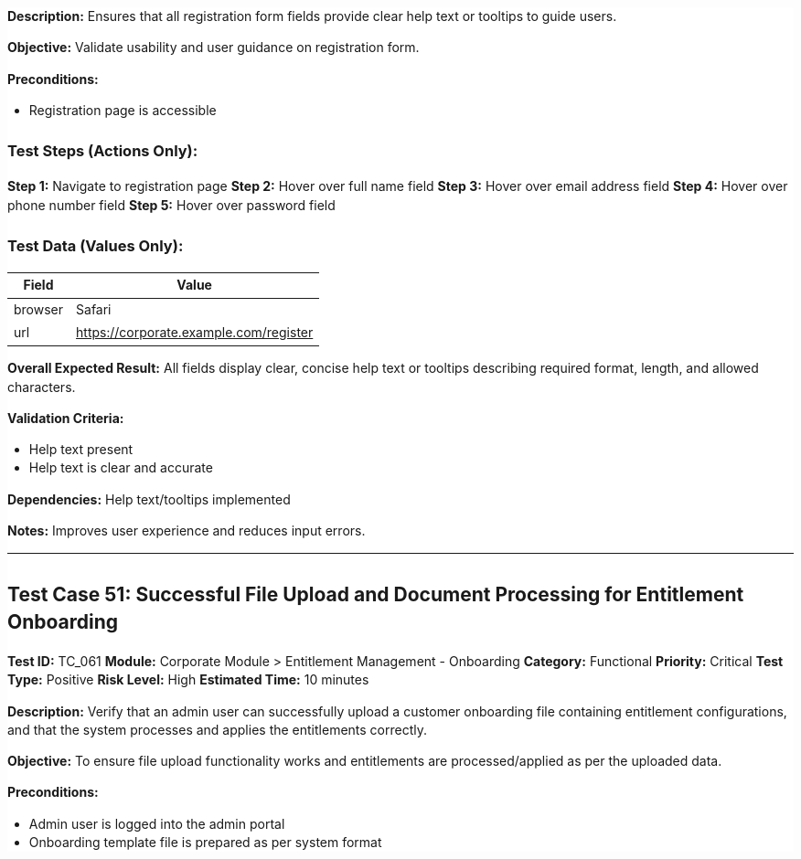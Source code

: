 **Description:** Ensures that all registration form fields provide clear help text or tooltips to guide users.

**Objective:** Validate usability and user guidance on registration form.

**Preconditions:**
- Registration page is accessible

### Test Steps (Actions Only):

**Step 1:** Navigate to registration page
**Step 2:** Hover over full name field
**Step 3:** Hover over email address field
**Step 4:** Hover over phone number field
**Step 5:** Hover over password field
### Test Data (Values Only):

| Field | Value |
|-------|-------|
| browser | Safari |
| url | https://corporate.example.com/register |

**Overall Expected Result:** All fields display clear, concise help text or tooltips describing required format, length, and allowed characters.

**Validation Criteria:**
- Help text present
- Help text is clear and accurate

**Dependencies:** Help text/tooltips implemented

**Notes:** Improves user experience and reduces input errors.

---

## Test Case 51: Successful File Upload and Document Processing for Entitlement Onboarding

**Test ID:** TC_061
**Module:** Corporate Module > Entitlement Management - Onboarding
**Category:** Functional
**Priority:** Critical
**Test Type:** Positive
**Risk Level:** High
**Estimated Time:** 10 minutes

**Description:** Verify that an admin user can successfully upload a customer onboarding file containing entitlement configurations, and that the system processes and applies the entitlements correctly.

**Objective:** To ensure file upload functionality works and entitlements are processed/applied as per the uploaded data.

**Preconditions:**
- Admin user is logged into the admin portal
- Onboarding template file is prepared as per system format

